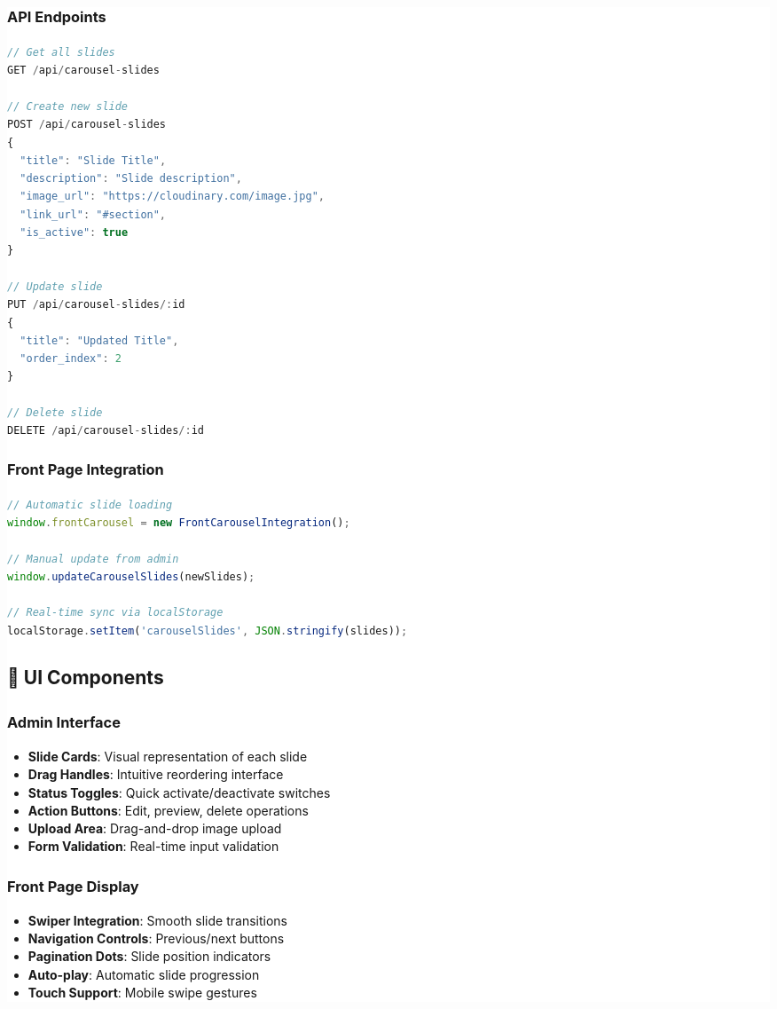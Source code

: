 ### **API Endpoints**
```javascript
// Get all slides
GET /api/carousel-slides

// Create new slide
POST /api/carousel-slides
{
  "title": "Slide Title",
  "description": "Slide description",
  "image_url": "https://cloudinary.com/image.jpg",
  "link_url": "#section",
  "is_active": true
}

// Update slide
PUT /api/carousel-slides/:id
{
  "title": "Updated Title",
  "order_index": 2
}

// Delete slide
DELETE /api/carousel-slides/:id
```

### **Front Page Integration**
```javascript
// Automatic slide loading
window.frontCarousel = new FrontCarouselIntegration();

// Manual update from admin
window.updateCarouselSlides(newSlides);

// Real-time sync via localStorage
localStorage.setItem('carouselSlides', JSON.stringify(slides));
```

## 🎨 UI Components

### **Admin Interface**
- **Slide Cards**: Visual representation of each slide
- **Drag Handles**: Intuitive reordering interface
- **Status Toggles**: Quick activate/deactivate switches
- **Action Buttons**: Edit, preview, delete operations
- **Upload Area**: Drag-and-drop image upload
- **Form Validation**: Real-time input validation

### **Front Page Display**
- **Swiper Integration**: Smooth slide transitions
- **Navigation Controls**: Previous/next buttons
- **Pagination Dots**: Slide position indicators
- **Auto-play**: Automatic slide progression
- **Touch Support**: Mobile swipe gestures
